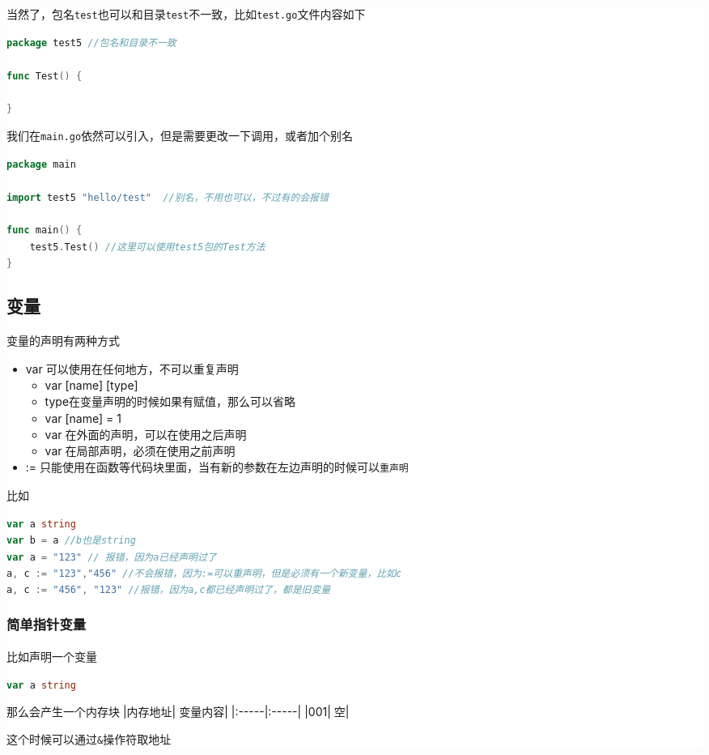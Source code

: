 当然了，包名`test`也可以和目录`test`不一致，比如`test.go`文件内容如下

```go
package test5 //包名和目录不一致

func Test() {
    
}
```

我们在`main.go`依然可以引入，但是需要更改一下调用，或者加个别名
```go
package main

import test5 "hello/test"  //别名，不用也可以，不过有的会报错

func main() {
    test5.Test() //这里可以使用test5包的Test方法
}
```

## 变量

变量的声明有两种方式
- var 可以使用在任何地方，不可以重复声明
    - var [name] [type]
    - type在变量声明的时候如果有赋值，那么可以省略
    - var [name] = 1
    - var 在外面的声明，可以在使用之后声明
    - var 在局部声明，必须在使用之前声明
- := 只能使用在函数等代码块里面，当有新的参数在左边声明的时候可以`重声明`

比如
```go
var a string
var b = a //b也是string
var a = "123" // 报错，因为a已经声明过了
a, c := "123","456" //不会报错，因为:=可以重声明，但是必须有一个新变量，比如c
a, c := "456", "123" //报错，因为a,c都已经声明过了，都是旧变量
```

### 简单指针变量

比如声明一个变量
```go
var a string
```

那么会产生一个内存块
|内存地址| 变量内容|
|:-----|:-----|
|001| 空|

这个时候可以通过`&`操作符取地址
